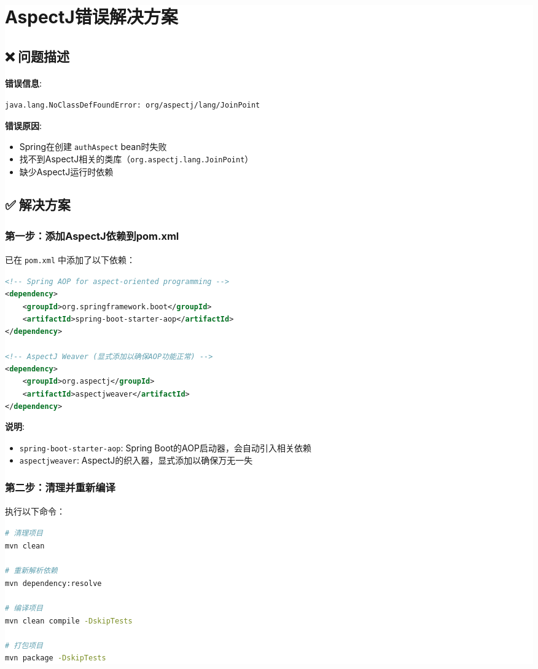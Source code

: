 # AspectJ错误解决方案

## ❌ 问题描述

**错误信息**:
```
java.lang.NoClassDefFoundError: org/aspectj/lang/JoinPoint
```

**错误原因**:
- Spring在创建 `authAspect` bean时失败
- 找不到AspectJ相关的类库（`org.aspectj.lang.JoinPoint`）
- 缺少AspectJ运行时依赖

## ✅ 解决方案

### 第一步：添加AspectJ依赖到pom.xml

已在 `pom.xml` 中添加了以下依赖：

```xml
<!-- Spring AOP for aspect-oriented programming -->
<dependency>
    <groupId>org.springframework.boot</groupId>
    <artifactId>spring-boot-starter-aop</artifactId>
</dependency>

<!-- AspectJ Weaver (显式添加以确保AOP功能正常) -->
<dependency>
    <groupId>org.aspectj</groupId>
    <artifactId>aspectjweaver</artifactId>
</dependency>
```

**说明**:
- `spring-boot-starter-aop`: Spring Boot的AOP启动器，会自动引入相关依赖
- `aspectjweaver`: AspectJ的织入器，显式添加以确保万无一失

### 第二步：清理并重新编译

执行以下命令：

```bash
# 清理项目
mvn clean

# 重新解析依赖
mvn dependency:resolve

# 编译项目
mvn clean compile -DskipTests

# 打包项目
mvn package -DskipTests
```
